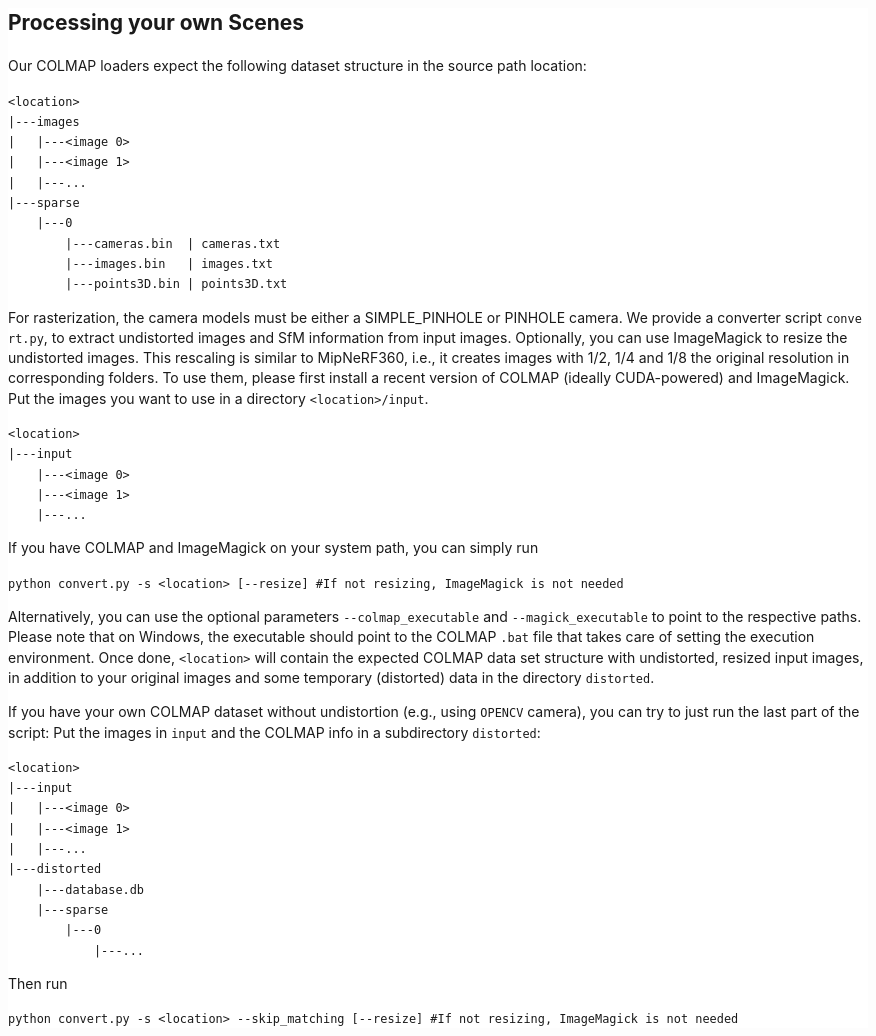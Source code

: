 ## Processing your own Scenes

Our COLMAP loaders expect the following dataset structure in the source path location:

```
<location>
|---images
|   |---<image 0>
|   |---<image 1>
|   |---...
|---sparse
    |---0
        |---cameras.bin  | cameras.txt
        |---images.bin   | images.txt
        |---points3D.bin | points3D.txt
```

For rasterization, the camera models must be either a SIMPLE_PINHOLE or PINHOLE camera. We provide a converter script ```convert.py```, to extract undistorted images and SfM information from input images. Optionally, you can use ImageMagick to resize the undistorted images. This rescaling is similar to MipNeRF360, i.e., it creates images with 1/2, 1/4 and 1/8 the original resolution in corresponding folders. To use them, please first install a recent version of COLMAP (ideally CUDA-powered) and ImageMagick. Put the images you want to use in a directory ```<location>/input```.
```
<location>
|---input
    |---<image 0>
    |---<image 1>
    |---...
```
 If you have COLMAP and ImageMagick on your system path, you can simply run 
```shell
python convert.py -s <location> [--resize] #If not resizing, ImageMagick is not needed
```
Alternatively, you can use the optional parameters ```--colmap_executable``` and ```--magick_executable``` to point to the respective paths. Please note that on Windows, the executable should point to the COLMAP ```.bat``` file that takes care of setting the execution environment. Once done, ```<location>``` will contain the expected COLMAP data set structure with undistorted, resized input images, in addition to your original images and some temporary (distorted) data in the directory ```distorted```.

If you have your own COLMAP dataset without undistortion (e.g., using ```OPENCV``` camera), you can try to just run the last part of the script: Put the images in ```input``` and the COLMAP info in a subdirectory ```distorted```:
```
<location>
|---input
|   |---<image 0>
|   |---<image 1>
|   |---...
|---distorted
    |---database.db
    |---sparse
        |---0
            |---...
```
Then run 
```shell
python convert.py -s <location> --skip_matching [--resize] #If not resizing, ImageMagick is not needed
```
